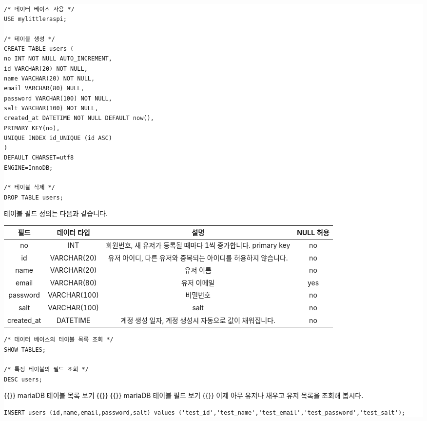 ```mysql
/* 데이터 베이스 사용 */
USE mylittleraspi;

/* 테이블 생성 */
CREATE TABLE users (
no INT NOT NULL AUTO_INCREMENT,
id VARCHAR(20) NOT NULL,
name VARCHAR(20) NOT NULL,
email VARCHAR(80) NULL,
password VARCHAR(100) NOT NULL,
salt VARCHAR(100) NOT NULL,
created_at DATETIME NOT NULL DEFAULT now(),
PRIMARY KEY(no),
UNIQUE INDEX id_UNIQUE (id ASC)
)
DEFAULT CHARSET=utf8
ENGINE=InnoDB;

/* 테이블 삭제 */
DROP TABLE users;
```
테이블 필드 정의는 다음과 같습니다.

|필드|데이터 타입|설명|NULL 허용|
|:--:|:--:|:--:|:--:|
|no|INT|회원번호, 새 유저가 등록될 때마다 1씩 증가합니다. primary key|no
|id|VARCHAR(20)|유저 아이디, 다른 유저와 중복되는 아이디를 허용하지 않습니다.|no
|name|VARCHAR(20)|유저 이름|no
|email|VARCHAR(80)|유저 이메일|yes
|password|VARCHAR(100)|비밀번호|no
|salt|VARCHAR(100)|salt|no
|created_at|DATETIME|계정 생성 일자, 계정 생성시 자동으로 값이 채워집니다.|no

```mysql
/* 데이터 베이스의 테이블 목록 조회 */
SHOW TABLES;

/* 특정 테이블의 필드 조회 */
DESC users;
```
{{<figure-img src="./images/mariadb-show-tables.png" alt="mariaDB-show-tables">}}
mariaDB 테이블 목록 보기
{{</figure-img>}}
{{<figure-img src="./images/mariadb-desc-users.png" alt="mariaDB-show-field">}}
mariaDB 테이블 필드 보기
{{</figure-img>}}
이제 아무 유저나 채우고 유저 목록을 조회해 봅시다.
```
INSERT users (id,name,email,password,salt) values ('test_id','test_name','test_email','test_password','test_salt');
```
